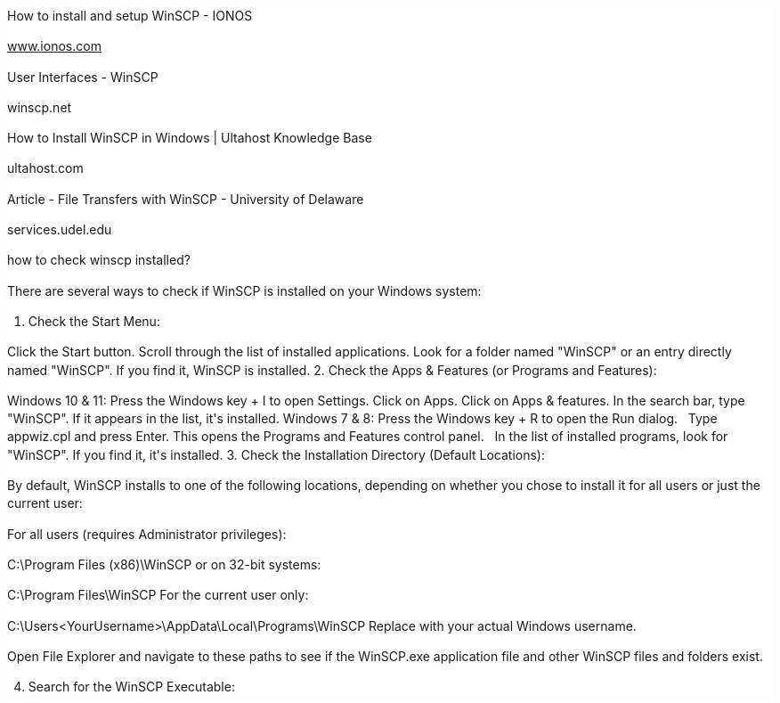How to install and setup WinSCP - IONOS

www.ionos.com

User Interfaces - WinSCP

winscp.net

How to Install WinSCP in Windows | Ultahost Knowledge Base

ultahost.com

Article - File Transfers with WinSCP - University of Delaware

services.udel.edu





how to check winscp installed?


There are several ways to check if WinSCP is installed on your Windows system:

1. Check the Start Menu:

Click the Start button.
Scroll through the list of installed applications.
Look for a folder named "WinSCP" or an entry directly named "WinSCP". If you find it, WinSCP is installed.
2. Check the Apps & Features (or Programs and Features):

Windows 10 & 11:
Press the Windows key + I to open Settings.
Click on Apps.
Click on Apps & features.
In the search bar, type "WinSCP". If it appears in the list, it's installed.
Windows 7 & 8:
Press the Windows key + R to open the Run dialog.   
Type appwiz.cpl and press Enter. This opens the Programs and Features control panel.   
In the list of installed programs, look for "WinSCP". If you find it, it's installed.
3. Check the Installation Directory (Default Locations):

By default, WinSCP installs to one of the following locations, depending on whether you chose to install it for all users or just the current user:

For all users (requires Administrator privileges):

C:\Program Files (x86)\WinSCP
or on 32-bit systems:

C:\Program Files\WinSCP
For the current user only:

C:\Users\<YourUsername>\AppData\Local\Programs\WinSCP
Replace <YourUsername> with your actual Windows username.

Open File Explorer and navigate to these paths to see if the WinSCP.exe application file and other WinSCP files and folders exist.

4. Search for the WinSCP Executable:
